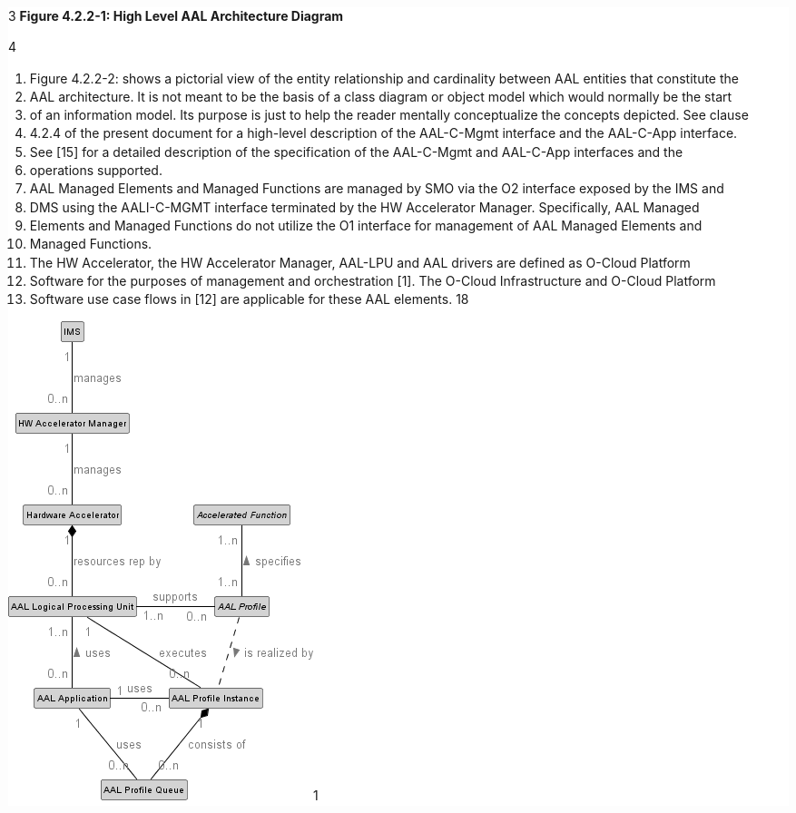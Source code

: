 3 **Figure 4.2.2-1: High Level AAL Architecture Diagram**

4

1. Figure 4.2.2-2: shows a pictorial view of the entity relationship and cardinality between AAL entities that constitute the
2. AAL architecture. It is not meant to be the basis of a class diagram or object model which would normally be the start
3. of an information model. Its purpose is just to help the reader mentally conceptualize the concepts depicted. See clause
4. 4.2.4 of the present document for a high-level description of the AAL-C-Mgmt interface and the AAL-C-App interface.
5. See [15] for a detailed description of the specification of the AAL-C-Mgmt and AAL-C-App interfaces and the
6. operations supported.
7. AAL Managed Elements and Managed Functions are managed by SMO via the O2 interface exposed by the IMS and
8. DMS using the AALI-C-MGMT interface terminated by the HW Accelerator Manager. Specifically, AAL Managed
9. Elements and Managed Functions do not utilize the O1 interface for management of AAL Managed Elements and
10. Managed Functions.
11. The HW Accelerator, the HW Accelerator Manager, AAL-LPU and AAL drivers are defined as O-Cloud Platform
12. Software for the purposes of management and orchestration [1]. The O-Cloud Infrastructure and O-Cloud Platform
13. Software use case flows in [12] are applicable for these AAL elements. 18

![Generated by PlantUML](../assets/images/0314ab951c64.png)1
